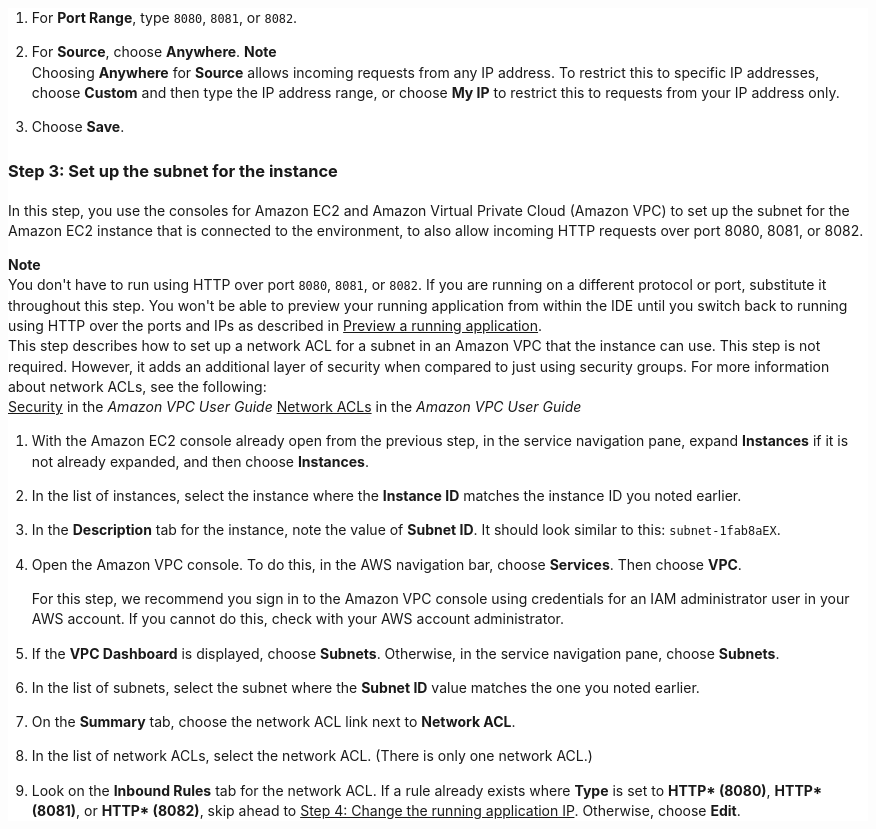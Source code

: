 1. For **Port Range**, type `8080`, `8081`, or `8082`\.

1. For **Source**, choose **Anywhere**\.
**Note**  
Choosing **Anywhere** for **Source** allows incoming requests from any IP address\. To restrict this to specific IP addresses, choose **Custom** and then type the IP address range, or choose **My IP** to restrict this to requests from your IP address only\.

1. Choose **Save**\.

### Step 3: Set up the subnet for the instance<a name="app-preview-share-subnet"></a>

In this step, you use the consoles for Amazon EC2 and Amazon Virtual Private Cloud \(Amazon VPC\) to set up the subnet for the Amazon EC2 instance that is connected to the environment, to also allow incoming HTTP requests over port 8080, 8081, or 8082\.

**Note**  
You don't have to run using HTTP over port `8080`, `8081`, or `8082`\. If you are running on a different protocol or port, substitute it throughout this step\. You won't be able to preview your running application from within the IDE until you switch back to running using HTTP over the ports and IPs as described in [Preview a running application](#app-preview-preview-app)\.  
This step describes how to set up a network ACL for a subnet in an Amazon VPC that the instance can use\. This step is not required\. However, it adds an additional layer of security when compared to just using security groups\. For more information about network ACLs, see the following:  
 [Security](https://docs.aws.amazon.com/vpc/latest/userguide/VPC_Security.html) in the *Amazon VPC User Guide*
 [Network ACLs](https://docs.aws.amazon.com/vpc/latest/userguide/VPC_ACLs.html) in the *Amazon VPC User Guide*

1. With the Amazon EC2 console already open from the previous step, in the service navigation pane, expand **Instances** if it is not already expanded, and then choose **Instances**\.

1. In the list of instances, select the instance where the **Instance ID** matches the instance ID you noted earlier\.

1. In the **Description** tab for the instance, note the value of **Subnet ID**\. It should look similar to this: `subnet-1fab8aEX`\.

1. Open the Amazon VPC console\. To do this, in the AWS navigation bar, choose **Services**\. Then choose **VPC**\.

   For this step, we recommend you sign in to the Amazon VPC console using credentials for an IAM administrator user in your AWS account\. If you cannot do this, check with your AWS account administrator\.

1. If the **VPC Dashboard** is displayed, choose **Subnets**\. Otherwise, in the service navigation pane, choose **Subnets**\.

1. In the list of subnets, select the subnet where the **Subnet ID** value matches the one you noted earlier\.

1. On the **Summary** tab, choose the network ACL link next to **Network ACL**\.

1. In the list of network ACLs, select the network ACL\. \(There is only one network ACL\.\)

1. Look on the **Inbound Rules** tab for the network ACL\. If a rule already exists where **Type** is set to **HTTP\* \(8080\)**, **HTTP\* \(8081\)**, or **HTTP\* \(8082\)**, skip ahead to [Step 4: Change the running application IP](#app-preview-share-change-port)\. Otherwise, choose **Edit**\.
